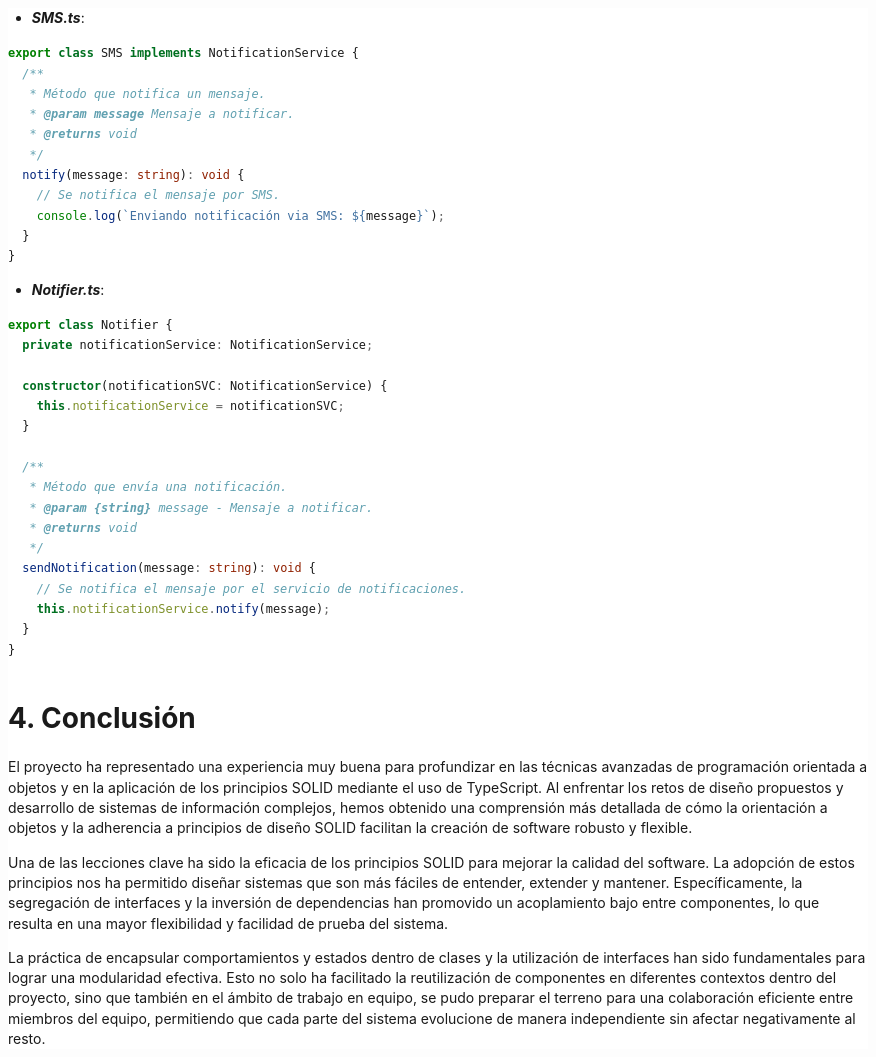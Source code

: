 - **_SMS.ts_**:

```typescript
export class SMS implements NotificationService {
  /**
   * Método que notifica un mensaje.
   * @param message Mensaje a notificar.
   * @returns void
   */
  notify(message: string): void {
    // Se notifica el mensaje por SMS.
    console.log(`Enviando notificación via SMS: ${message}`);
  }
}
```

- **_Notifier.ts_**:

```typescript
export class Notifier {
  private notificationService: NotificationService;

  constructor(notificationSVC: NotificationService) {
    this.notificationService = notificationSVC;
  }

  /**
   * Método que envía una notificación.
   * @param {string} message - Mensaje a notificar.
   * @returns void
   */
  sendNotification(message: string): void {
    // Se notifica el mensaje por el servicio de notificaciones.
    this.notificationService.notify(message);
  }
}
```

# 4. Conclusión
El proyecto ha representado una experiencia muy buena para profundizar en las técnicas avanzadas de programación orientada a objetos y en la aplicación de los principios SOLID mediante el uso de TypeScript. Al enfrentar los retos de diseño propuestos y desarrollo de sistemas de información complejos, hemos obtenido una comprensión más detallada de cómo la orientación a objetos y la adherencia a principios de diseño SOLID facilitan la creación de software robusto y flexible.

Una de las lecciones clave ha sido la eficacia de los principios SOLID para mejorar la calidad del software. La adopción de estos principios nos ha permitido diseñar sistemas que son más fáciles de entender, extender y mantener. Específicamente, la segregación de interfaces y la inversión de dependencias han promovido un acoplamiento bajo entre componentes, lo que resulta en una mayor flexibilidad y facilidad de prueba del sistema.

La práctica de encapsular comportamientos y estados dentro de clases y la utilización de interfaces han sido fundamentales para lograr una modularidad efectiva. Esto no solo ha facilitado la reutilización de componentes en diferentes contextos dentro del proyecto, sino que también en el ámbito de trabajo en equipo, se pudo preparar el terreno para una colaboración eficiente entre miembros del equipo, permitiendo que cada parte del sistema evolucione de manera independiente sin afectar negativamente al resto.
